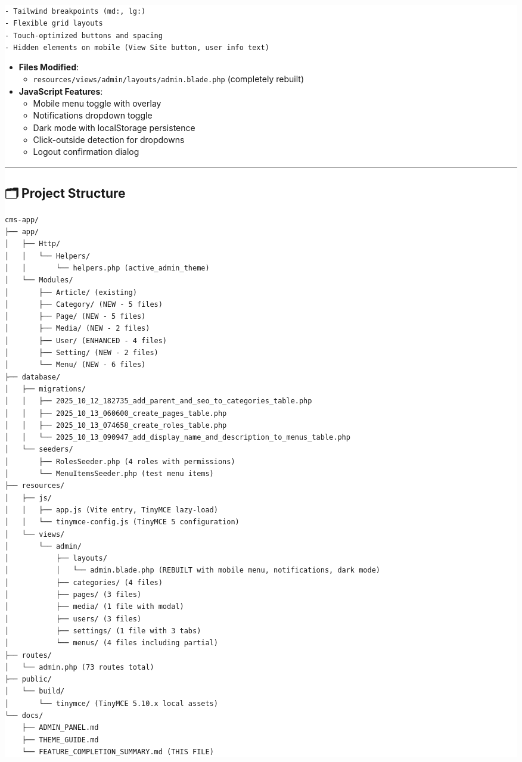     - Tailwind breakpoints (md:, lg:)
    - Flexible grid layouts
    - Touch-optimized buttons and spacing
    - Hidden elements on mobile (View Site button, user info text)
- **Files Modified**:
  - `resources/views/admin/layouts/admin.blade.php` (completely rebuilt)
- **JavaScript Features**:
  - Mobile menu toggle with overlay
  - Notifications dropdown toggle
  - Dark mode with localStorage persistence
  - Click-outside detection for dropdowns
  - Logout confirmation dialog

---

## 🗂️ Project Structure

```
cms-app/
├── app/
│   ├── Http/
│   │   └── Helpers/
│   │       └── helpers.php (active_admin_theme)
│   └── Modules/
│       ├── Article/ (existing)
│       ├── Category/ (NEW - 5 files)
│       ├── Page/ (NEW - 5 files)
│       ├── Media/ (NEW - 2 files)
│       ├── User/ (ENHANCED - 4 files)
│       ├── Setting/ (NEW - 2 files)
│       └── Menu/ (NEW - 6 files)
├── database/
│   ├── migrations/
│   │   ├── 2025_10_12_182735_add_parent_and_seo_to_categories_table.php
│   │   ├── 2025_10_13_060600_create_pages_table.php
│   │   ├── 2025_10_13_074658_create_roles_table.php
│   │   └── 2025_10_13_090947_add_display_name_and_description_to_menus_table.php
│   └── seeders/
│       ├── RolesSeeder.php (4 roles with permissions)
│       └── MenuItemsSeeder.php (test menu items)
├── resources/
│   ├── js/
│   │   ├── app.js (Vite entry, TinyMCE lazy-load)
│   │   └── tinymce-config.js (TinyMCE 5 configuration)
│   └── views/
│       └── admin/
│           ├── layouts/
│           │   └── admin.blade.php (REBUILT with mobile menu, notifications, dark mode)
│           ├── categories/ (4 files)
│           ├── pages/ (3 files)
│           ├── media/ (1 file with modal)
│           ├── users/ (3 files)
│           ├── settings/ (1 file with 3 tabs)
│           └── menus/ (4 files including partial)
├── routes/
│   └── admin.php (73 routes total)
├── public/
│   └── build/
│       └── tinymce/ (TinyMCE 5.10.x local assets)
└── docs/
    ├── ADMIN_PANEL.md
    ├── THEME_GUIDE.md
    └── FEATURE_COMPLETION_SUMMARY.md (THIS FILE)
```